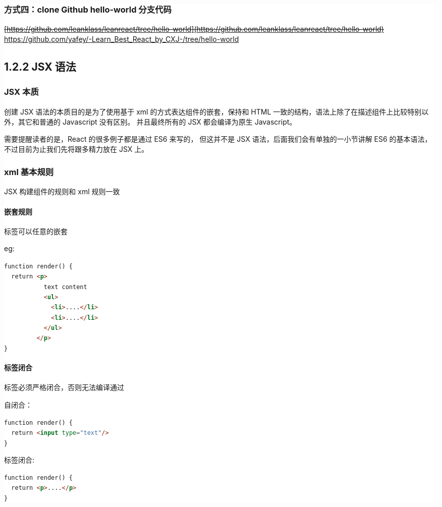 ### 方式四：clone Github hello-world 分支代码

~~[https://github.com/leanklass/leanreact/tree/hello-world](https://github.com/leanklass/leanreact/tree/hello-world)~~
https://github.com/yafey/-Learn_Best_React_by_CXJ-/tree/hello-world 


## 1.2.2 JSX 语法

### JSX 本质 

创建 JSX 语法的本质目的是为了使用基于 xml 的方式表达组件的嵌套，保持和 HTML 一致的结构，语法上除了在描述组件上比较特别以外，其它和普通的 Javascript 没有区别。 并且最终所有的 JSX 都会编译为原生 Javascript。

需要提醒读者的是，React 的很多例子都是通过 ES6 来写的， 但这并不是 JSX 语法，后面我们会有单独的一小节讲解 ES6 的基本语法，不过目前为止我们先将跟多精力放在 JSX 上。

### xml 基本规则 

JSX 构建组件的规则和 xml 规则一致

#### 嵌套规则

标签可以任意的嵌套

eg:

```html
function render() {
  return <p>
           text content 
           <ul>
             <li>....</li>
             <li>....</li>
           </ul>
         </p>
}

```

#### 标签闭合

标签必须严格闭合，否则无法编译通过

自闭合：
```html
function render() {
  return <input type="text"/>
}
```

标签闭合: 
```html
function render() {
  return <p>....</p>
}
```
